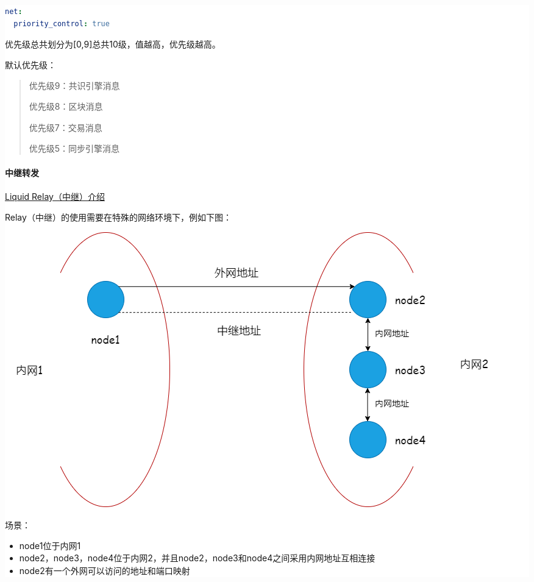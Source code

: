 ```yaml
net:
  priority_control: true
```

优先级总共划分为[0,9]总共10级，值越高，优先级越高。

默认优先级：

> 优先级9：共识引擎消息
>
> 优先级8：区块消息
>
> 优先级7：交易消息
>
> 优先级5：同步引擎消息



<span id="relay_use"></span>

#### 中继转发

[Liquid Relay（中继）介绍](../tech/P2P网络.html#relay_introduce)

Relay（中继）的使用需要在特殊的网络环境下，例如下图：

![](../images/P2P-Relay-Demo.png)



场景：

- node1位于内网1
- node2，node3，node4位于内网2，并且node2，node3和node4之间采用内网地址互相连接
- node2有一个外网可以访问的地址和端口映射
